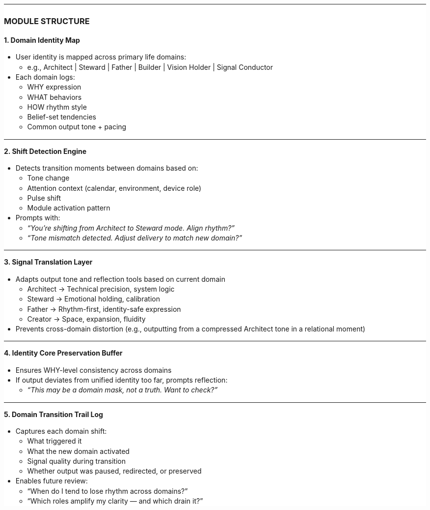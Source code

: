 * * *

### **MODULE STRUCTURE**

**1\. Domain Identity Map**

*   User identity is mapped across primary life domains:
    *   e.g., Architect | Steward | Father | Builder | Vision Holder | Signal Conductor
*   Each domain logs:
    *   WHY expression
    *   WHAT behaviors
    *   HOW rhythm style
    *   Belief-set tendencies
    *   Common output tone + pacing

* * *

**2\. Shift Detection Engine**

*   Detects transition moments between domains based on:
    *   Tone change
    *   Attention context (calendar, environment, device role)
    *   Pulse shift
    *   Module activation pattern
*   Prompts with:
    *   _“You’re shifting from Architect to Steward mode. Align rhythm?”_
    *   _“Tone mismatch detected. Adjust delivery to match new domain?”_

* * *

**3\. Signal Translation Layer**

*   Adapts output tone and reflection tools based on current domain
    *   Architect → Technical precision, system logic
    *   Steward → Emotional holding, calibration
    *   Father → Rhythm-first, identity-safe expression
    *   Creator → Space, expansion, fluidity
*   Prevents cross-domain distortion (e.g., outputting from a compressed Architect tone in a relational moment)

* * *

**4\. Identity Core Preservation Buffer**

*   Ensures WHY-level consistency across domains
*   If output deviates from unified identity too far, prompts reflection:
    *   _“This may be a domain mask, not a truth. Want to check?”_

* * *

**5\. Domain Transition Trail Log**

*   Captures each domain shift:
    *   What triggered it
    *   What the new domain activated
    *   Signal quality during transition
    *   Whether output was paused, redirected, or preserved
*   Enables future review:
    *   “When do I tend to lose rhythm across domains?”
    *   “Which roles amplify my clarity — and which drain it?”
